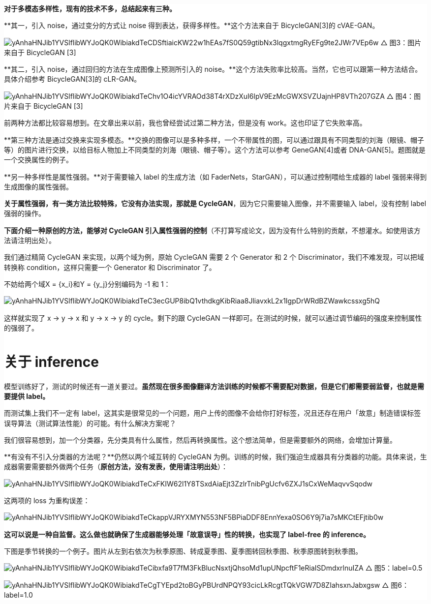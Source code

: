 **对于多模态多样性，现有的技术不多，总结起来有三种。**

**其一，引入 noise，通过变分的方式让 noise 得到表达，获得多样性。**这个方法来自于 BicycleGAN[3]的 cVAE-GAN。

![yAnhaHNJib1YVSlflibWYJoQK0WibiakdTeCDSftiaicKW22w1hEAs7fS0Q59gtibNx3lqgxtmgRyEFg9te2JWr7VEp6w](https://ss.csdn.net/p?https://mmbiz.qpic.cn/mmbiz_png/yAnhaHNJib1YVSlflibWYJoQK0WibiakdTeCDSftiaicKW22w1hEAs7fS0Q59gtibNx3lqgxtmgRyEFg9te2JWr7VEp6w/)
△ 图3：图片来自于 BicycleGAN [3]

**其二，引入 noise，通过回归的方法在生成图像上预测所引入的 noise。**这个方法失败率比较高。当然，它也可以跟第一种方法结合。具体介绍参考 BicycleGAN[3]的 cLR-GAN。

![yAnhaHNJib1YVSlflibWYJoQK0WibiakdTeChv1O4icYVRAOd38T4rXDzXuI6lpV9EzMcGWXSVZUajnHP8VTh207GZA](https://ss.csdn.net/p?https://mmbiz.qpic.cn/mmbiz_png/yAnhaHNJib1YVSlflibWYJoQK0WibiakdTeChv1O4icYVRAOd38T4rXDzXuI6lpV9EzMcGWXSVZUajnHP8VTh207GZA/)
△ 图4：图片来自于 BicycleGAN [3]

前两种方法都比较容易想到。在文章出来以前，我也曾经尝试过第二种方法，但是没有 work。这也印证了它失败率高。

**第三种方法是通过交换来实现多模态。**交换的图像可以是多种多样，一个不带属性的图，可以通过跟具有不同类型的刘海（眼镜、帽子等）的图片进行交换，以给目标人物加上不同类型的刘海（眼镜、帽子等）。这个方法可以参考 GeneGAN[4]或者 DNA-GAN[5]。题图就是一个交换属性的例子。

**另一种多样性是属性强弱。**对于需要输入 label 的生成方法（如 FaderNets，StarGAN），可以通过控制喂给生成器的 label 强弱来得到生成图像的属性强弱。

**关于属性强弱，有一类方法比较特殊，它没有办法实现，那就是 CycleGAN**，因为它只需要输入图像，并不需要输入 label，没有控制 label 强弱的操作。

**下面介绍一种原创的方法，能够对 CycleGAN 引入属性强弱的控制**（不打算写成论文，因为没有什么特别的贡献，不想灌水。如使用该方法请注明出处）。

我们通过精简 CycleGAN 来实现，以两个域为例，原始 CycleGAN 需要 2 个 Generator 和 2 个 Discriminator，我们不难发现，可以把域转换称 condition，这样只需要一个 Generator 和 Discriminator 了。

不妨给两个域X = {x_i}和Y = {y_j}分别编码为 -1 和 1：

![yAnhaHNJib1YVSlflibWYJoQK0WibiakdTeC3ecGUP8ibQ1vthdkgKibRiaa8JliavxkL2x1IgpDrWRdBZWawkcssxg5hQ](https://ss.csdn.net/p?https://mmbiz.qpic.cn/mmbiz_png/yAnhaHNJib1YVSlflibWYJoQK0WibiakdTeC3ecGUP8ibQ1vthdkgKibRiaa8JliavxkL2x1IgpDrWRdBZWawkcssxg5hQ/)

这样就实现了 x -> y -> x 和 y -> x -> y 的 cycle。剩下的跟 CycleGAN 一样即可。在测试的时候，就可以通过调节编码的强度来控制属性的强弱了。

# 关于 inference

模型训练好了，测试的时候还有一道关要过。**虽然现在很多图像翻译方法训练的时候都不需要配对数据，但是它们都需要弱监督，也就是需要提供 label。**

而测试集上我们不一定有 label，这其实是很常见的一个问题，用户上传的图像不会给你打好标签，况且还存在用户「故意」制造错误标签误导算法（测试算法性能）的可能。有什么解决方案呢？

我们很容易想到，加一个分类器，先分类具有什么属性，然后再转换属性。这个想法简单，但是需要额外的网络，会增加计算量。

**有没有不引入分类器的方法呢？**仍然以两个域互转的 CycleGAN 为例。训练的时候，我们强迫生成器具有分类器的功能。具体来说，生成器需要需要额外做两个任务（**原创方法，没有发表，使用请注明出处**）：

![yAnhaHNJib1YVSlflibWYJoQK0WibiakdTeCxFKIW62l1Y8TSxdAiaEjt3ZzlrTnibPgUcfv6ZXJ1sCxWeMaqvvSqodw](https://ss.csdn.net/p?https://mmbiz.qpic.cn/mmbiz_png/yAnhaHNJib1YVSlflibWYJoQK0WibiakdTeCxFKIW62l1Y8TSxdAiaEjt3ZzlrTnibPgUcfv6ZXJ1sCxWeMaqvvSqodw/)

这两项的 loss 为重构误差：

![yAnhaHNJib1YVSlflibWYJoQK0WibiakdTeCkappVJRYXMYN553NF5BPiaDDF8EnnYexa0SO6Y9j7ia7sMKCtEFjtib0w](https://ss.csdn.net/p?https://mmbiz.qpic.cn/mmbiz_png/yAnhaHNJib1YVSlflibWYJoQK0WibiakdTeCkappVJRYXMYN553NF5BPiaDDF8EnnYexa0SO6Y9j7ia7sMKCtEFjtib0w/)

**这可以说是一种自监督。这么做也就确保了生成器能够处理「故意误导」性的转换，也实现了 label-free 的 inference。**

下图是季节转换的一个例子。图片从左到右依次为秋季原图、转成夏季图、夏季图转回秋季图、秋季原图转到秋季图。

![yAnhaHNJib1YVSlflibWYJoQK0WibiakdTeCibxfa9T7fM3FkBlucNsxtjQhsoMd1upUNpcftF1eRiaISDmdxrlnuIZA](https://ss.csdn.net/p?https://mmbiz.qpic.cn/mmbiz_png/yAnhaHNJib1YVSlflibWYJoQK0WibiakdTeCibxfa9T7fM3FkBlucNsxtjQhsoMd1upUNpcftF1eRiaISDmdxrlnuIZA/)
△ 图5：label=0.5

![yAnhaHNJib1YVSlflibWYJoQK0WibiakdTeCgTYEpd2toBGyPBUrdNPQY93cicLkRcgtTQkVGW7D8ZIahsxnJabxgsw](https://ss.csdn.net/p?https://mmbiz.qpic.cn/mmbiz_png/yAnhaHNJib1YVSlflibWYJoQK0WibiakdTeCgTYEpd2toBGyPBUrdNPQY93cicLkRcgtTQkVGW7D8ZIahsxnJabxgsw/)
△ 图6：label=1.0
